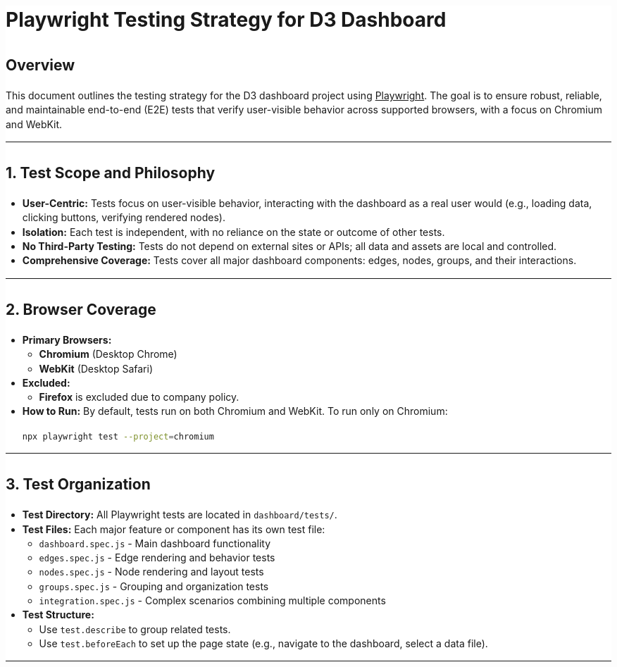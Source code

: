 # Playwright Testing Strategy for D3 Dashboard

## Overview

This document outlines the testing strategy for the D3 dashboard project using [Playwright](https://playwright.dev/). The goal is to ensure robust, reliable, and maintainable end-to-end (E2E) tests that verify user-visible behavior across supported browsers, with a focus on Chromium and WebKit.

---

## 1. Test Scope and Philosophy

- **User-Centric:**
  Tests focus on user-visible behavior, interacting with the dashboard as a real user would (e.g., loading data, clicking buttons, verifying rendered nodes).
- **Isolation:**
  Each test is independent, with no reliance on the state or outcome of other tests.
- **No Third-Party Testing:**
  Tests do not depend on external sites or APIs; all data and assets are local and controlled.
- **Comprehensive Coverage:**
  Tests cover all major dashboard components: edges, nodes, groups, and their interactions.

---

## 2. Browser Coverage

- **Primary Browsers:**
  - **Chromium** (Desktop Chrome)
  - **WebKit** (Desktop Safari)
- **Excluded:**
  - **Firefox** is excluded due to company policy.
- **How to Run:**
  By default, tests run on both Chromium and WebKit. To run only on Chromium:
  ```sh
  npx playwright test --project=chromium
  ```

---

## 3. Test Organization

- **Test Directory:**
  All Playwright tests are located in `dashboard/tests/`.
- **Test Files:**
  Each major feature or component has its own test file:
  - `dashboard.spec.js` - Main dashboard functionality
  - `edges.spec.js` - Edge rendering and behavior tests
  - `nodes.spec.js` - Node rendering and layout tests
  - `groups.spec.js` - Grouping and organization tests
  - `integration.spec.js` - Complex scenarios combining multiple components
- **Test Structure:**
  - Use `test.describe` to group related tests.
  - Use `test.beforeEach` to set up the page state (e.g., navigate to the dashboard, select a data file).

---
